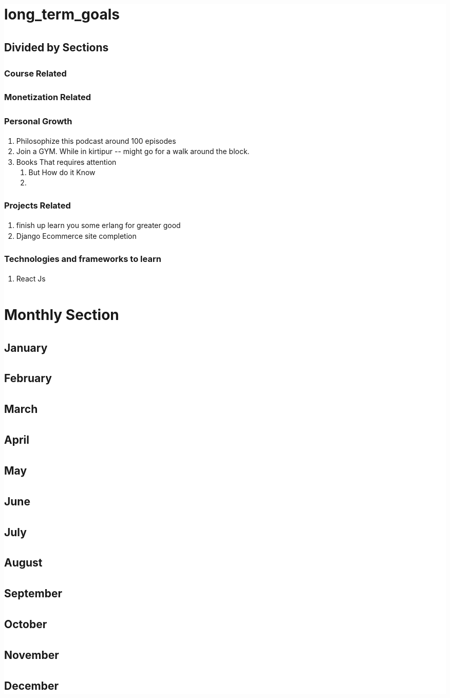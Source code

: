 # long_term_goals

## Divided by Sections

### Course Related
### Monetization Related
### Personal Growth
1. Philosophize this podcast  around 100 episodes
2. Join a GYM. While in kirtipur -- might go for a walk around the block.
3. Books That requires attention
    1. But How do it Know
    2. 

### Projects Related 
1. finish up learn you some erlang for greater good
2. Django Ecommerce site completion 

### Technologies and frameworks to learn
1. React Js 


# Monthly Section

## January 
## February 
## March 
## April 
## May 
## June 
## July 
## August 
## September 
## October 
## November 
## December 

